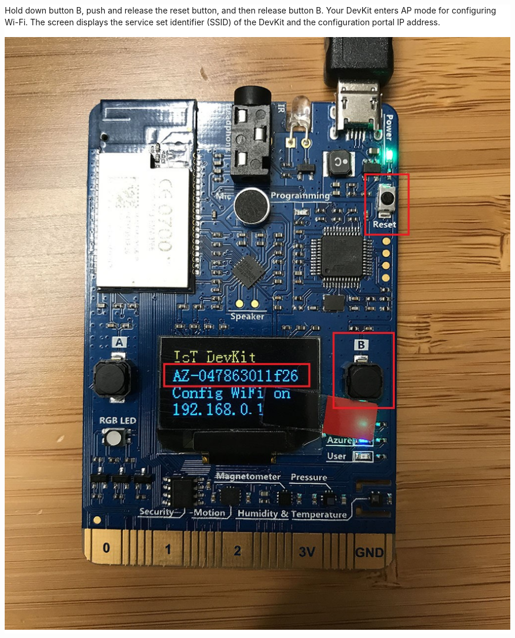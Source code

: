Hold down button B, push and release the reset button, and then release button B. Your DevKit enters AP mode for configuring Wi-Fi. The screen displays the service set identifier (SSID) of the DevKit and the configuration portal IP address.

![Reset button, button B, and SSID](./media/iot-hub-arduino-devkit-az3166-get-started/getting-started/wifi-ap.jpg)
